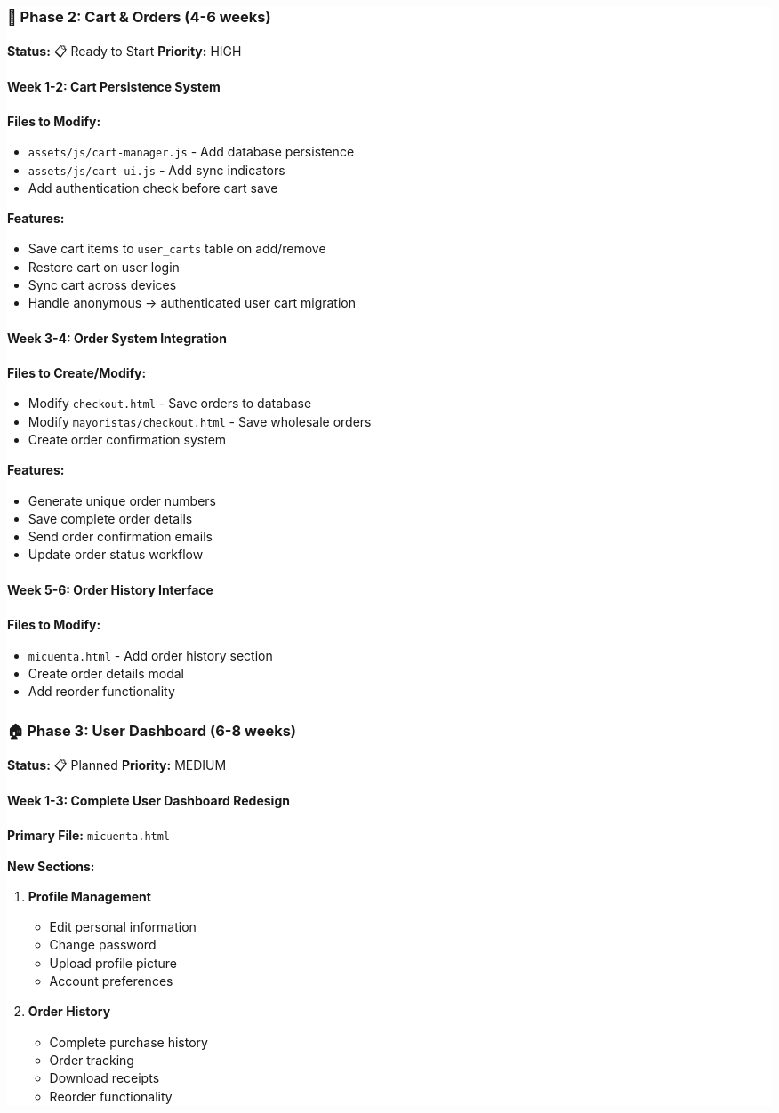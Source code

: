 ### 🛒 Phase 2: Cart & Orders (4-6 weeks)
**Status:** 📋 Ready to Start
**Priority:** HIGH

#### Week 1-2: Cart Persistence System
**Files to Modify:**
- `assets/js/cart-manager.js` - Add database persistence
- `assets/js/cart-ui.js` - Add sync indicators
- Add authentication check before cart save

**Features:**
- Save cart items to `user_carts` table on add/remove
- Restore cart on user login
- Sync cart across devices
- Handle anonymous → authenticated user cart migration

#### Week 3-4: Order System Integration
**Files to Create/Modify:**
- Modify `checkout.html` - Save orders to database
- Modify `mayoristas/checkout.html` - Save wholesale orders
- Create order confirmation system

**Features:**
- Generate unique order numbers
- Save complete order details
- Send order confirmation emails
- Update order status workflow

#### Week 5-6: Order History Interface
**Files to Modify:**
- `micuenta.html` - Add order history section
- Create order details modal
- Add reorder functionality

### 🏠 Phase 3: User Dashboard (6-8 weeks)
**Status:** 📋 Planned
**Priority:** MEDIUM

#### Week 1-3: Complete User Dashboard Redesign
**Primary File:** `micuenta.html`

**New Sections:**
1. **Profile Management**
   - Edit personal information
   - Change password
   - Upload profile picture
   - Account preferences

2. **Order History**
   - Complete purchase history
   - Order tracking
   - Download receipts
   - Reorder functionality

